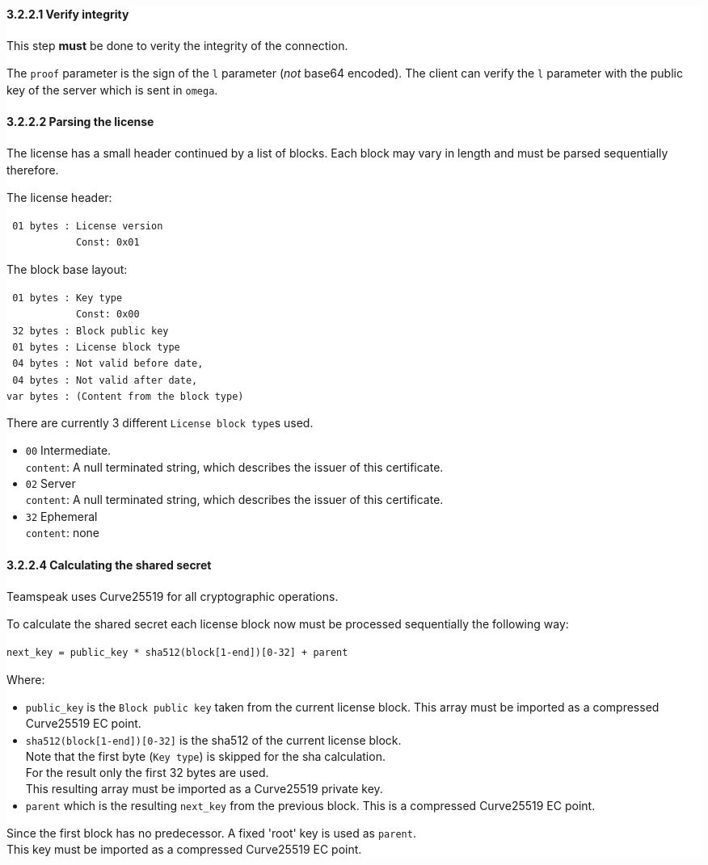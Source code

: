 #### 3.2.2.1 Verify integrity
This step **must** be done to verity the integrity of the connection.

The `proof` parameter is the sign of the `l` parameter (*not* base64 encoded).
The client can verify the `l` parameter with the public key of the server
which is sent in `omega`.

#### 3.2.2.2 Parsing the license
The license has a small header continued by a list of blocks. Each block may
vary in length and must be parsed sequentially therefore.

The license header:

     01 bytes : License version
                Const: 0x01

The block base layout:

     01 bytes : Key type
                Const: 0x00
     32 bytes : Block public key
     01 bytes : License block type
     04 bytes : Not valid before date,
     04 bytes : Not valid after date,
    var bytes : (Content from the block type)

There are currently 3 different `License block type`s used. 
- `00` Intermediate.  
  `content`: A null terminated string, which describes the issuer of this certificate.
- `02` Server  
  `content`: A null terminated string, which describes the issuer of this certificate.
- `32` Ephemeral  
  `content`: none

#### 3.2.2.4 Calculating the shared secret
Teamspeak uses Curve25519 for all cryptographic operations.

To calculate the shared secret each license block now must be processed
sequentially the following way:

    next_key = public_key * sha512(block[1-end])[0-32] + parent

Where:
- `public_key` is the `Block public key` taken from the current license block.
  This array must be imported as a compressed Curve25519 EC point.
- `sha512(block[1-end])[0-32]` is the sha512 of the current license block.  
  Note that the first byte (`Key type`) is skipped for the sha calculation.  
  For the result only the first 32 bytes are used.  
  This resulting array must be imported as a Curve25519 private key.
- `parent` which is the resulting `next_key` from the previous block.
  This is a compressed Curve25519 EC point.

Since the first block has no predecessor.
A fixed 'root' key is used as `parent`.  
This key must be imported as a compressed Curve25519 EC point.
